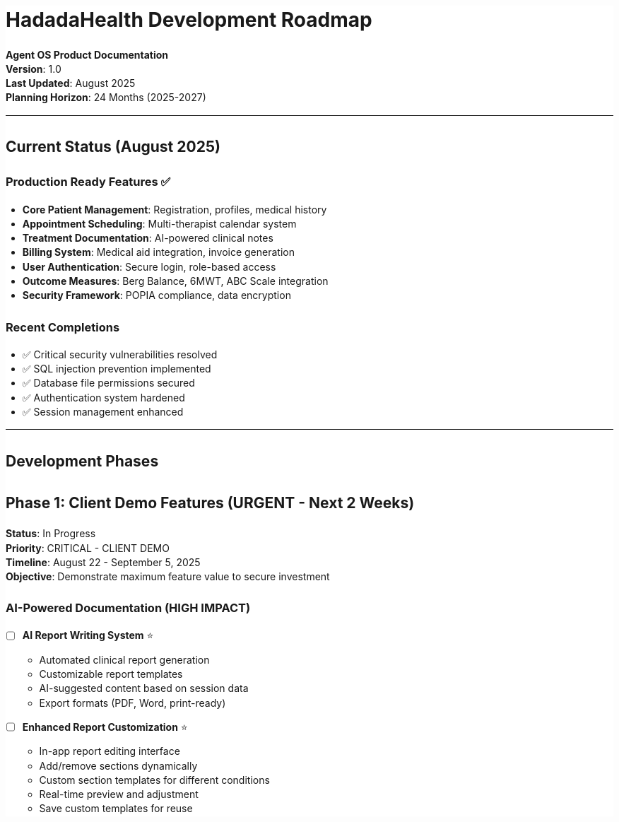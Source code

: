 # HadadaHealth Development Roadmap

**Agent OS Product Documentation**  
**Version**: 1.0  
**Last Updated**: August 2025  
**Planning Horizon**: 24 Months (2025-2027)

---

## Current Status (August 2025)

### Production Ready Features ✅
- **Core Patient Management**: Registration, profiles, medical history
- **Appointment Scheduling**: Multi-therapist calendar system
- **Treatment Documentation**: AI-powered clinical notes
- **Billing System**: Medical aid integration, invoice generation
- **User Authentication**: Secure login, role-based access
- **Outcome Measures**: Berg Balance, 6MWT, ABC Scale integration
- **Security Framework**: POPIA compliance, data encryption

### Recent Completions
- ✅ Critical security vulnerabilities resolved
- ✅ SQL injection prevention implemented
- ✅ Database file permissions secured
- ✅ Authentication system hardened
- ✅ Session management enhanced

---

## Development Phases

## Phase 1: Client Demo Features (URGENT - Next 2 Weeks)
**Status**: In Progress  
**Priority**: CRITICAL - CLIENT DEMO  
**Timeline**: August 22 - September 5, 2025  
**Objective**: Demonstrate maximum feature value to secure investment

### AI-Powered Documentation (HIGH IMPACT)
- [ ] **AI Report Writing System** ⭐
  - Automated clinical report generation
  - Customizable report templates
  - AI-suggested content based on session data
  - Export formats (PDF, Word, print-ready)

- [ ] **Enhanced Report Customization** ⭐
  - In-app report editing interface
  - Add/remove sections dynamically  
  - Custom section templates for different conditions
  - Real-time preview and adjustment
  - Save custom templates for reuse
